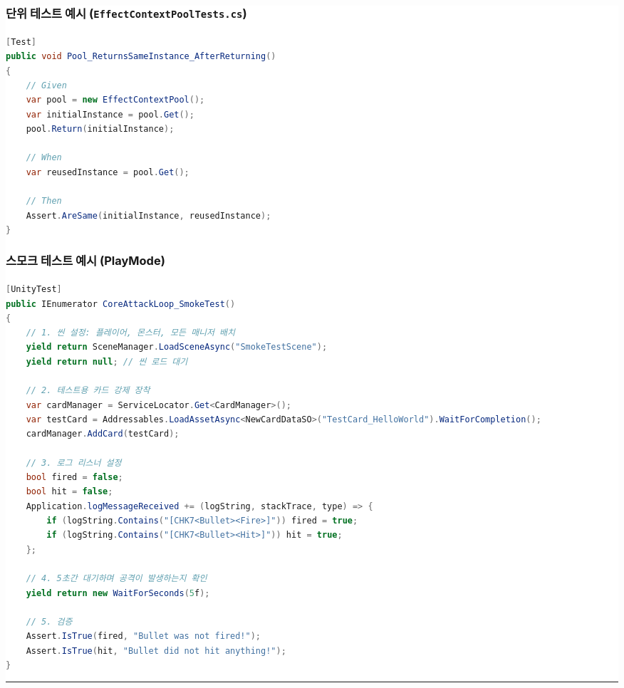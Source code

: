 ### 단위 테스트 예시 (`EffectContextPoolTests.cs`)
```csharp
[Test]
public void Pool_ReturnsSameInstance_AfterReturning()
{
    // Given
    var pool = new EffectContextPool();
    var initialInstance = pool.Get();
    pool.Return(initialInstance);

    // When
    var reusedInstance = pool.Get();

    // Then
    Assert.AreSame(initialInstance, reusedInstance);
}
```

### 스모크 테스트 예시 (PlayMode)
```csharp
[UnityTest]
public IEnumerator CoreAttackLoop_SmokeTest()
{
    // 1. 씬 설정: 플레이어, 몬스터, 모든 매니저 배치
    yield return SceneManager.LoadSceneAsync("SmokeTestScene");
    yield return null; // 씬 로드 대기

    // 2. 테스트용 카드 강제 장착
    var cardManager = ServiceLocator.Get<CardManager>();
    var testCard = Addressables.LoadAssetAsync<NewCardDataSO>("TestCard_HelloWorld").WaitForCompletion();
    cardManager.AddCard(testCard);

    // 3. 로그 리스너 설정
    bool fired = false;
    bool hit = false;
    Application.logMessageReceived += (logString, stackTrace, type) => {
        if (logString.Contains("[CHK7<Bullet><Fire>]")) fired = true;
        if (logString.Contains("[CHK7<Bullet><Hit>]")) hit = true;
    };

    // 4. 5초간 대기하며 공격이 발생하는지 확인
    yield return new WaitForSeconds(5f);

    // 5. 검증
    Assert.IsTrue(fired, "Bullet was not fired!");
    Assert.IsTrue(hit, "Bullet did not hit anything!");
}
```

---
